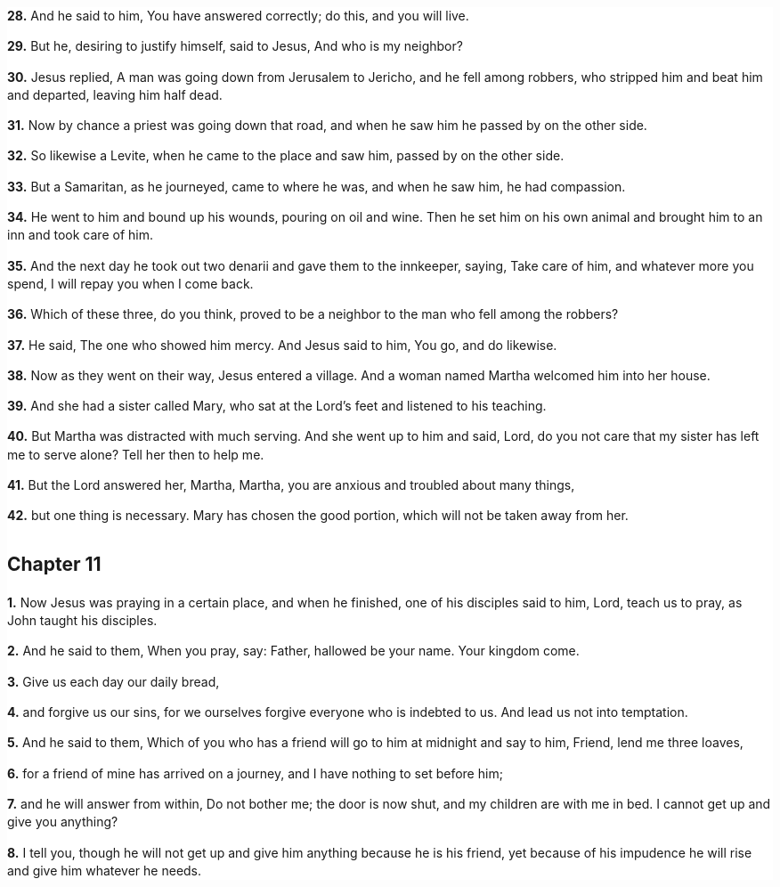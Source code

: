 **28.** And he said to him, You have answered correctly; do this, and you will live. 

**29.** But he, desiring to justify himself, said to Jesus, And who is my neighbor? 

**30.** Jesus replied, A man was going down from Jerusalem to Jericho, and he fell among robbers, who stripped him and beat him and departed, leaving him half dead. 

**31.** Now by chance a priest was going down that road, and when he saw him he passed by on the other side. 

**32.** So likewise a Levite, when he came to the place and saw him, passed by on the other side. 

**33.** But a Samaritan, as he journeyed, came to where he was, and when he saw him, he had compassion. 

**34.** He went to him and bound up his wounds, pouring on oil and wine. Then he set him on his own animal and brought him to an inn and took care of him. 

**35.** And the next day he took out two denarii and gave them to the innkeeper, saying, Take care of him, and whatever more you spend, I will repay you when I come back. 

**36.** Which of these three, do you think, proved to be a neighbor to the man who fell among the robbers? 

**37.** He said, The one who showed him mercy. And Jesus said to him, You go, and do likewise. 

**38.** Now as they went on their way, Jesus entered a village. And a woman named Martha welcomed him into her house. 

**39.** And she had a sister called Mary, who sat at the Lord’s feet and listened to his teaching. 

**40.** But Martha was distracted with much serving. And she went up to him and said, Lord, do you not care that my sister has left me to serve alone? Tell her then to help me. 

**41.** But the Lord answered her, Martha, Martha, you are anxious and troubled about many things, 

**42.** but one thing is necessary. Mary has chosen the good portion, which will not be taken away from her. 

## Chapter 11

**1.** Now Jesus was praying in a certain place, and when he finished, one of his disciples said to him, Lord, teach us to pray, as John taught his disciples. 

**2.** And he said to them, When you pray, say: Father, hallowed be your name. Your kingdom come. 

**3.** Give us each day our daily bread, 

**4.** and forgive us our sins, for we ourselves forgive everyone who is indebted to us. And lead us not into temptation. 

**5.** And he said to them, Which of you who has a friend will go to him at midnight and say to him, Friend, lend me three loaves, 

**6.** for a friend of mine has arrived on a journey, and I have nothing to set before him; 

**7.** and he will answer from within, Do not bother me; the door is now shut, and my children are with me in bed. I cannot get up and give you anything? 

**8.** I tell you, though he will not get up and give him anything because he is his friend, yet because of his impudence he will rise and give him whatever he needs. 
